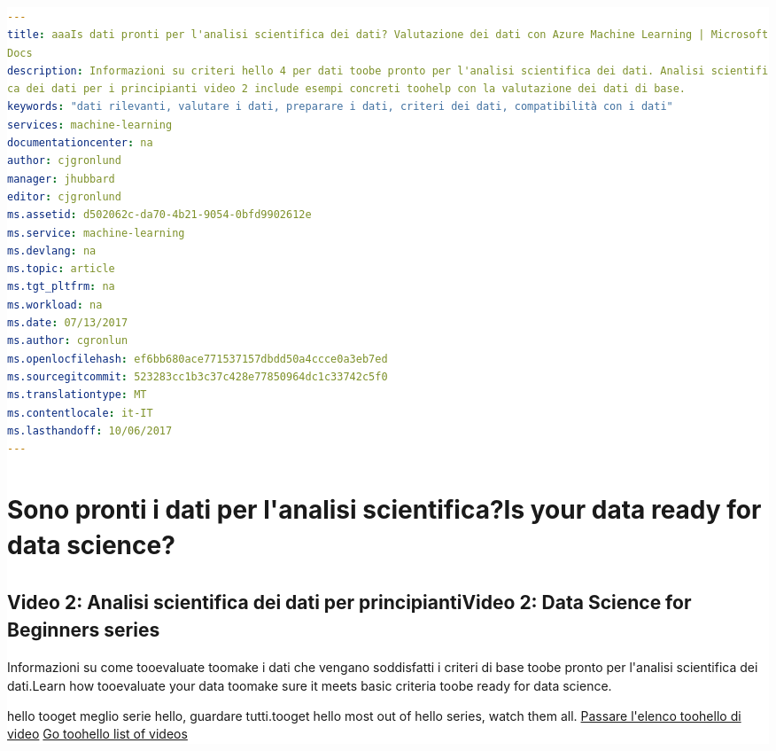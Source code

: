 ```yaml
---
title: aaaIs dati pronti per l'analisi scientifica dei dati? Valutazione dei dati con Azure Machine Learning | Microsoft Docs
description: Informazioni su criteri hello 4 per dati toobe pronto per l'analisi scientifica dei dati. Analisi scientifica dei dati per i principianti video 2 include esempi concreti toohelp con la valutazione dei dati di base.
keywords: "dati rilevanti, valutare i dati, preparare i dati, criteri dei dati, compatibilità con i dati"
services: machine-learning
documentationcenter: na
author: cjgronlund
manager: jhubbard
editor: cjgronlund
ms.assetid: d502062c-da70-4b21-9054-0bfd9902612e
ms.service: machine-learning
ms.devlang: na
ms.topic: article
ms.tgt_pltfrm: na
ms.workload: na
ms.date: 07/13/2017
ms.author: cgronlun
ms.openlocfilehash: ef6bb680ace771537157dbdd50a4ccce0a3eb7ed
ms.sourcegitcommit: 523283cc1b3c37c428e77850964dc1c33742c5f0
ms.translationtype: MT
ms.contentlocale: it-IT
ms.lasthandoff: 10/06/2017
---
```

# <a name="is-your-data-ready-for-data-science"></a><span data-ttu-id="906c8-106">Sono pronti i dati per l'analisi scientifica?</span><span class="sxs-lookup"><span data-stu-id="906c8-106">Is your data ready for data science?</span></span>
## <a name="video-2-data-science-for-beginners-series"></a><span data-ttu-id="906c8-107">Video 2: Analisi scientifica dei dati per principianti</span><span class="sxs-lookup"><span data-stu-id="906c8-107">Video 2: Data Science for Beginners series</span></span>
<span data-ttu-id="906c8-108">Informazioni su come tooevaluate toomake i dati che vengano soddisfatti i criteri di base toobe pronto per l'analisi scientifica dei dati.</span><span class="sxs-lookup"><span data-stu-id="906c8-108">Learn how tooevaluate your data toomake sure it meets basic criteria toobe ready for data science.</span></span>

<span data-ttu-id="906c8-109">hello tooget meglio serie hello, guardare tutti.</span><span class="sxs-lookup"><span data-stu-id="906c8-109">tooget hello most out of hello series, watch them all.</span></span> <span data-ttu-id="906c8-110">[Passare l'elenco toohello di video](#other-videos-in-this-series)
</span><span class="sxs-lookup"><span data-stu-id="906c8-110">[Go toohello list of videos](#other-videos-in-this-series)
</span></span><br>
